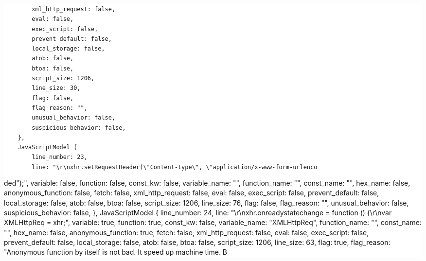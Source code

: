             xml_http_request: false,
            eval: false,
            exec_script: false,
            prevent_default: false,
            local_storage: false,
            atob: false,
            btoa: false,
            script_size: 1206,
            line_size: 30,
            flag: false,
            flag_reason: "",
            unusual_behavior: false,
            suspicious_behavior: false,
        },
        JavaScriptModel {
            line_number: 23,
            line: "\r\nxhr.setRequestHeader(\"Content-type\", \"application/x-www-form-urlenco
ded\");",
            variable: false,
            function: false,
            const_kw: false,
            variable_name: "",
            function_name: "",
            const_name: "",
            hex_name: false,
            anonymous_function: false,
            fetch: false,
            xml_http_request: false,
            eval: false,
            exec_script: false,
            prevent_default: false,
            local_storage: false,
            atob: false,
            btoa: false,
            script_size: 1206,
            line_size: 76,
            flag: false,
            flag_reason: "",
            unusual_behavior: false,
            suspicious_behavior: false,
        },
        JavaScriptModel {
            line_number: 24,
            line: "\r\nxhr.onreadystatechange = function () {\r\nvar XMLHttpReq = xhr;",
            variable: true,
            function: true,
            const_kw: false,
            variable_name: "XMLHttpReq",
            function_name: "",
            const_name: "",
            hex_name: false,
            anonymous_function: true,
            fetch: false,
            xml_http_request: false,
            eval: false,
            exec_script: false,
            prevent_default: false,
            local_storage: false,
            atob: false,
            btoa: false,
            script_size: 1206,
            line_size: 63,
            flag: true,
            flag_reason: "Anonymous function by itself is not bad. It speed up machine time. B